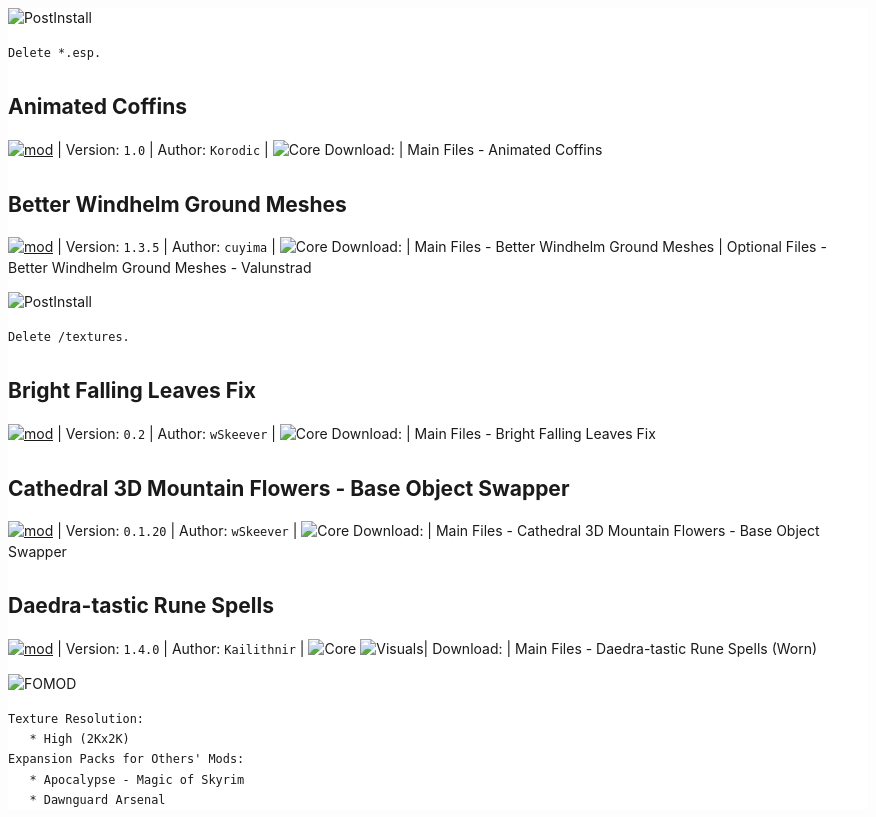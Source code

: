 ![PostInstall]
~~~
Delete *.esp.
~~~

## Animated Coffins

[![mod]](https://www.nexusmods.com/skyrimspecialedition/mods/63564) | Version: `1.0` | Author: `Korodic` | ![Core]
Download: | Main Files - Animated Coffins

## Better Windhelm Ground Meshes

[![mod]](https://www.nexusmods.com/skyrimspecialedition/mods/42746) | Version: `1.3.5` | Author: `cuyima` | ![Core]
Download: | Main Files - Better Windhelm Ground Meshes
| Optional Files - Better Windhelm Ground Meshes - Valunstrad

![PostInstall]
~~~
Delete /textures.
~~~

## Bright Falling Leaves Fix

[![mod]](https://www.nexusmods.com/skyrimspecialedition/mods/64524) | Version: `0.2` | Author: `wSkeever` | ![Core]
Download: | Main Files - Bright Falling Leaves Fix

## Cathedral 3D Mountain Flowers - Base Object Swapper

[![mod]](https://www.nexusmods.com/skyrimspecialedition/mods/60756) | Version: `0.1.20` | Author: `wSkeever` | ![Core]
Download: | Main Files - Cathedral 3D Mountain Flowers - Base Object Swapper

## Daedra-tastic Rune Spells

[![mod]](https://www.nexusmods.com/skyrimspecialedition/mods/6359) | Version: `1.4.0` | Author: `Kailithnir` | ![Core] ![Visuals]|
Download: | Main Files - Daedra-tastic Rune Spells (Worn)

![FOMOD]
~~~
Texture Resolution:
   * High (2Kx2K)
Expansion Packs for Others' Mods:
   * Apocalypse - Magic of Skyrim
   * Dawnguard Arsenal
~~~


[mod]: https://img.shields.io/badge/Link-Download-006000?style=flat-square
[core]: https://img.shields.io/badge/Core-006000?style=flat-square
[cao]: https://img.shields.io/badge/CAO-important?style=flat-square
[ck]: https://img.shields.io/badge/CK-important?style=flat-square
[bsa]: https://img.shields.io/badge/BSA-critical?style=flat-square
[visuals]: https://img.shields.io/badge/Visuals-informational?style=flat-square
[fomod]: https://img.shields.io/badge/FOMOD%20Instructions-informational?style=for-the-badge
[postinstall]: https://img.shields.io/badge/Post--Install%20Instructions-00B000?style=for-the-badge
[adventures]: https://img.shields.io/badge/Adventures-blueviolet?style=flat-square
[adventureslg]: https://img.shields.io/badge/Adventures-blueviolet?style=for-the-badge
[corelg]: https://img.shields.io/badge/Core-006000?style=for-the-badge
[optional]: https://img.shields.io/badge/Optional-AAAA00?style=flat-square
[esm]: https://img.shields.io/badge/ESM-blue?style=flat-square
[esl]: https://img.shields.io/badge/ESL-orange?style=flat-square
[esl-c]: https://img.shields.io/badge/ESL--C-red?style=flat-square
[qac]: https://img.shields.io/badge/QAC-critical?style=flat-square
